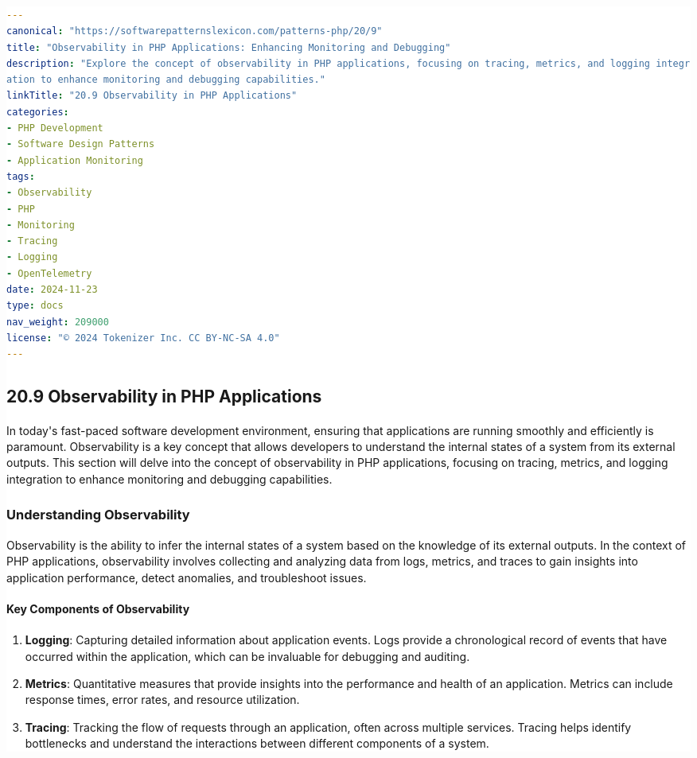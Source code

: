 ```yaml
---
canonical: "https://softwarepatternslexicon.com/patterns-php/20/9"
title: "Observability in PHP Applications: Enhancing Monitoring and Debugging"
description: "Explore the concept of observability in PHP applications, focusing on tracing, metrics, and logging integration to enhance monitoring and debugging capabilities."
linkTitle: "20.9 Observability in PHP Applications"
categories:
- PHP Development
- Software Design Patterns
- Application Monitoring
tags:
- Observability
- PHP
- Monitoring
- Tracing
- Logging
- OpenTelemetry
date: 2024-11-23
type: docs
nav_weight: 209000
license: "© 2024 Tokenizer Inc. CC BY-NC-SA 4.0"
---
```


## 20.9 Observability in PHP Applications

In today's fast-paced software development environment, ensuring that applications are running smoothly and efficiently is paramount. Observability is a key concept that allows developers to understand the internal states of a system from its external outputs. This section will delve into the concept of observability in PHP applications, focusing on tracing, metrics, and logging integration to enhance monitoring and debugging capabilities.

### Understanding Observability

Observability is the ability to infer the internal states of a system based on the knowledge of its external outputs. In the context of PHP applications, observability involves collecting and analyzing data from logs, metrics, and traces to gain insights into application performance, detect anomalies, and troubleshoot issues.

#### Key Components of Observability

1. **Logging**: Capturing detailed information about application events. Logs provide a chronological record of events that have occurred within the application, which can be invaluable for debugging and auditing.

2. **Metrics**: Quantitative measures that provide insights into the performance and health of an application. Metrics can include response times, error rates, and resource utilization.

3. **Tracing**: Tracking the flow of requests through an application, often across multiple services. Tracing helps identify bottlenecks and understand the interactions between different components of a system.
